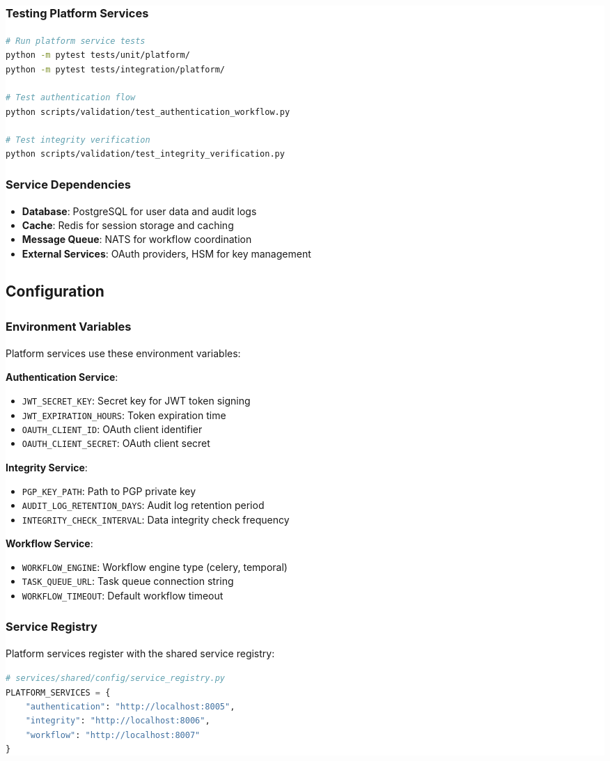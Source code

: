 ### Testing Platform Services

```bash
# Run platform service tests
python -m pytest tests/unit/platform/
python -m pytest tests/integration/platform/

# Test authentication flow
python scripts/validation/test_authentication_workflow.py

# Test integrity verification
python scripts/validation/test_integrity_verification.py
```

### Service Dependencies

- **Database**: PostgreSQL for user data and audit logs
- **Cache**: Redis for session storage and caching
- **Message Queue**: NATS for workflow coordination
- **External Services**: OAuth providers, HSM for key management

## Configuration

### Environment Variables

Platform services use these environment variables:

**Authentication Service**:

- `JWT_SECRET_KEY`: Secret key for JWT token signing
- `JWT_EXPIRATION_HOURS`: Token expiration time
- `OAUTH_CLIENT_ID`: OAuth client identifier
- `OAUTH_CLIENT_SECRET`: OAuth client secret

**Integrity Service**:

- `PGP_KEY_PATH`: Path to PGP private key
- `AUDIT_LOG_RETENTION_DAYS`: Audit log retention period
- `INTEGRITY_CHECK_INTERVAL`: Data integrity check frequency

**Workflow Service**:

- `WORKFLOW_ENGINE`: Workflow engine type (celery, temporal)
- `TASK_QUEUE_URL`: Task queue connection string
- `WORKFLOW_TIMEOUT`: Default workflow timeout

### Service Registry

Platform services register with the shared service registry:

```python
# services/shared/config/service_registry.py
PLATFORM_SERVICES = {
    "authentication": "http://localhost:8005",
    "integrity": "http://localhost:8006",
    "workflow": "http://localhost:8007"
}
```
